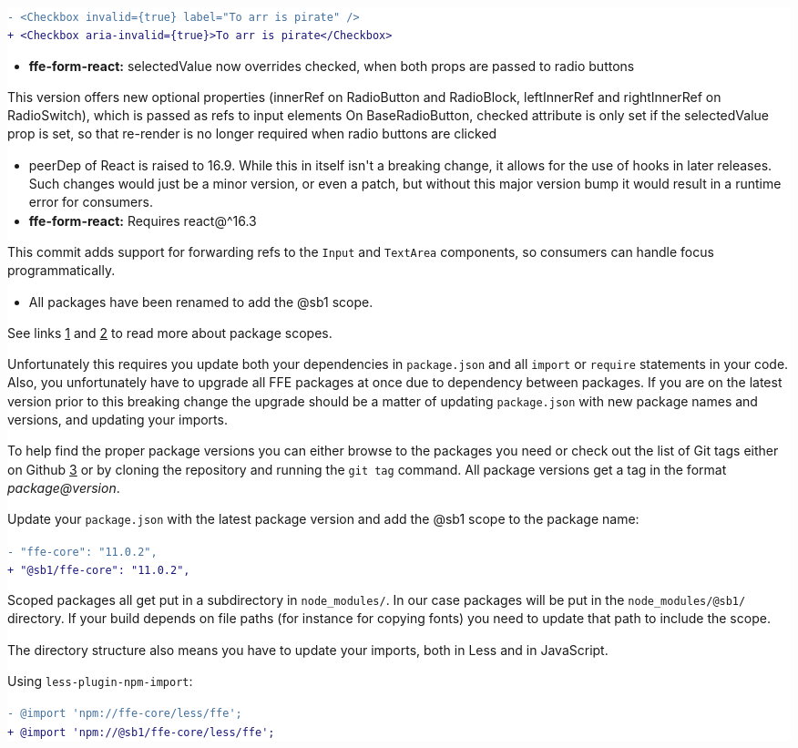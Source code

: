 ```diff
- <Checkbox invalid={true} label="To arr is pirate" />
+ <Checkbox aria-invalid={true}>To arr is pirate</Checkbox>
```
* **ffe-form-react:** selectedValue now overrides checked, when both props are passed to radio buttons

This version offers new optional properties (innerRef on RadioButton and RadioBlock, leftInnerRef and rightInnerRef on RadioSwitch), which is passed as refs to input elements
On BaseRadioButton, checked attribute is only set if the selectedValue prop is set, so that re-render is no longer required when radio buttons are clicked
* peerDep of React is raised to 16.9. While this in itself
isn't a breaking change, it allows for the use of hooks in later releases.
Such changes would just be a minor version, or even a patch, but without
this major version bump it would result in a runtime error for consumers.
* **ffe-form-react:** Requires react@^16.3

This commit adds support for forwarding refs to the `Input` and
`TextArea` components, so consumers can handle focus programmatically.
* All packages have been renamed to add the @sb1 scope.

See links [1] and [2] to read more about package scopes.

Unfortunately this requires you update both your dependencies in
`package.json` and all `import` or `require` statements in your code.
Also, you unfortunately have to upgrade all FFE packages at once due to
dependency between packages. If you are on the latest version prior to
this breaking change the upgrade should be a matter of updating
`package.json` with new package names and versions, and updating your
imports.

To help find the proper package versions you can either browse to the
packages you need or check out the list of Git tags either on
Github [3] or by cloning the repository and running the `git tag`
command. All package versions get a tag in the format
_package@version_.

Update your `package.json` with the latest package version and add the
@sb1 scope to the package name:

```diff
- "ffe-core": "11.0.2",
+ "@sb1/ffe-core": "11.0.2",
```

Scoped packages all get put in a subdirectory in `node_modules/`. In our
case packages will be put in the `node_modules/@sb1/` directory. If your
build depends on file paths (for instance for copying fonts) you need to
update that path to include the scope.

The directory structure also means you have to update your imports, both
in Less and in JavaScript.

Using `less-plugin-npm-import`:

```diff
- @import 'npm://ffe-core/less/ffe';
+ @import 'npm://@sb1/ffe-core/less/ffe';
```


[1]: https://docs.npmjs.com/misc/scope
[2]: https://docs.npmjs.com/getting-started/scoped-packages
[3]: https://github.com/sparebank1/designsystem/tags
